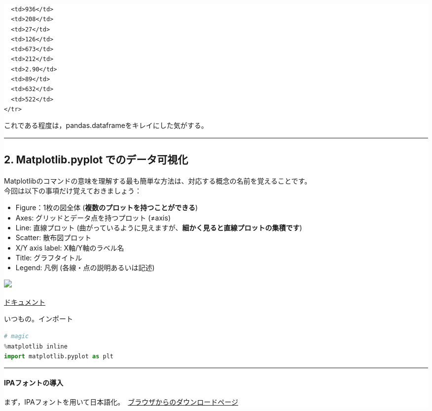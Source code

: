       <td>936</td>
      <td>208</td>
      <td>27</td>
      <td>126</td>
      <td>673</td>
      <td>212</td>
      <td>2.90</td>
      <td>89</td>
      <td>632</td>
      <td>522</td>
    </tr>
  </tbody>
</table>
</div>



これである程度は，pandas.dataframeをキレイにした気がする。

---

<span id="sec2"></span>  



## 2. Matplotlib.pyplot でのデータ可視化

Matplotlibのコマンドの意味を理解する最も簡単な方法は、対応する概念の名前を覚えることです。  
今回は以下の事項だけ覚えておきましょう：

- Figure：1枚の図全体 (**複数のプロットを持つことができる**)
- Axes: グリッドとデータ点を持つプロット (≠axis)
- Line: 直線プロット (曲がっているように見えますが、**細かく見ると直線プロットの集積です**)
- Scatter: 散布図プロット
- X/Y axis label: X軸/Y軸のラベル名
- Title: グラフタイトル
- Legend: 凡例 (各線・点の説明あるいは記述)

![](https://matplotlib.org/_images/anatomy1.png)

[ドキュメント](https://matplotlib.org/api/_as_gen/matplotlib.pyplot.plot.html)

いつもの。インポート


```python
# magic
%matplotlib inline
import matplotlib.pyplot as plt
```

---

#### IPAフォントの導入

まず，IPAフォントを用いて日本語化。　[ブラウザからのダウンロードページ](https://ipafont.ipa.go.jp/old/ipafont/download.html)


